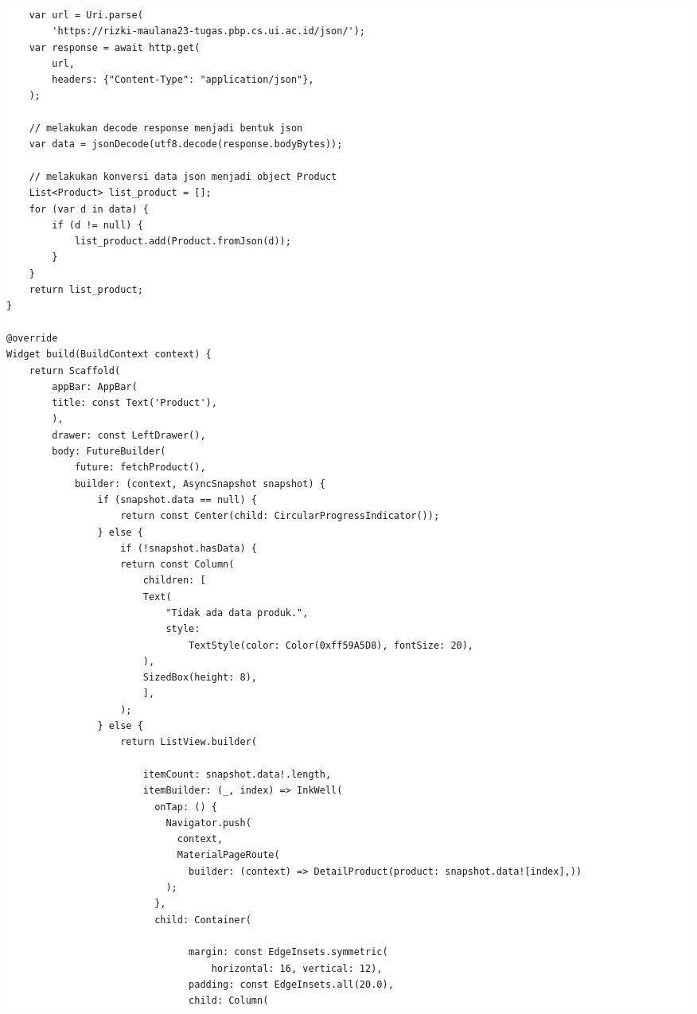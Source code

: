   ~~~
      var url = Uri.parse(
          'https://rizki-maulana23-tugas.pbp.cs.ui.ac.id/json/');
      var response = await http.get(
          url,
          headers: {"Content-Type": "application/json"},
      );

      // melakukan decode response menjadi bentuk json
      var data = jsonDecode(utf8.decode(response.bodyBytes));

      // melakukan konversi data json menjadi object Product
      List<Product> list_product = [];
      for (var d in data) {
          if (d != null) {
              list_product.add(Product.fromJson(d));
          }
      }
      return list_product;
  }

  @override
  Widget build(BuildContext context) {
      return Scaffold(
          appBar: AppBar(
          title: const Text('Product'),
          ),
          drawer: const LeftDrawer(),
          body: FutureBuilder(
              future: fetchProduct(),
              builder: (context, AsyncSnapshot snapshot) {
                  if (snapshot.data == null) {
                      return const Center(child: CircularProgressIndicator());
                  } else {
                      if (!snapshot.hasData) {
                      return const Column(
                          children: [
                          Text(
                              "Tidak ada data produk.",
                              style:
                                  TextStyle(color: Color(0xff59A5D8), fontSize: 20),
                          ),
                          SizedBox(height: 8),
                          ],
                      );
                  } else {
                      return ListView.builder(
                      
                          itemCount: snapshot.data!.length,
                          itemBuilder: (_, index) => InkWell(
                            onTap: () {
                              Navigator.push(
                                context,
                                MaterialPageRoute(
                                  builder: (context) => DetailProduct(product: snapshot.data![index],))
                              );
                            },
                            child: Container(
                                  
                                  margin: const EdgeInsets.symmetric(
                                      horizontal: 16, vertical: 12),
                                  padding: const EdgeInsets.all(20.0),
                                  child: Column(
  ~~~